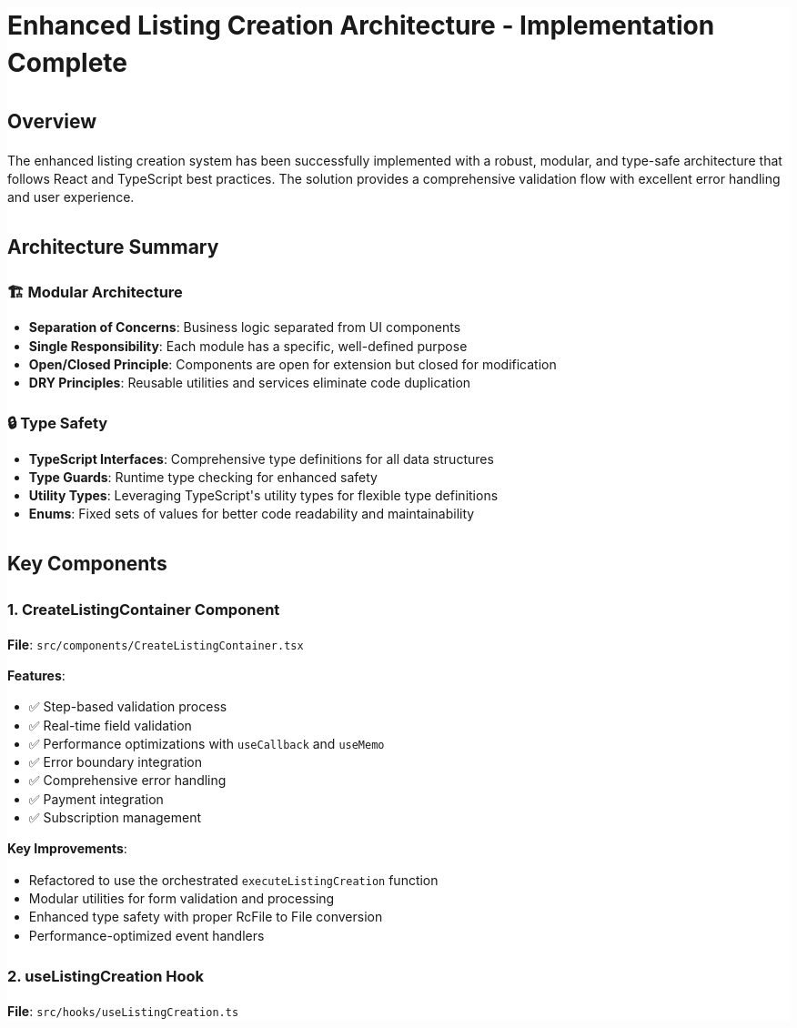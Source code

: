 # Enhanced Listing Creation Architecture - Implementation Complete

## Overview

The enhanced listing creation system has been successfully implemented with a robust, modular, and type-safe architecture that follows React and TypeScript best practices. The solution provides a comprehensive validation flow with excellent error handling and user experience.

## Architecture Summary

### 🏗️ Modular Architecture

- **Separation of Concerns**: Business logic separated from UI components
- **Single Responsibility**: Each module has a specific, well-defined purpose
- **Open/Closed Principle**: Components are open for extension but closed for modification
- **DRY Principles**: Reusable utilities and services eliminate code duplication

### 🔒 Type Safety

- **TypeScript Interfaces**: Comprehensive type definitions for all data structures
- **Type Guards**: Runtime type checking for enhanced safety
- **Utility Types**: Leveraging TypeScript's utility types for flexible type definitions
- **Enums**: Fixed sets of values for better code readability and maintainability

## Key Components

### 1. CreateListingContainer Component

**File**: `src/components/CreateListingContainer.tsx`

**Features**:

- ✅ Step-based validation process
- ✅ Real-time field validation
- ✅ Performance optimizations with `useCallback` and `useMemo`
- ✅ Error boundary integration
- ✅ Comprehensive error handling
- ✅ Payment integration
- ✅ Subscription management

**Key Improvements**:

- Refactored to use the orchestrated `executeListingCreation` function
- Modular utilities for form validation and processing
- Enhanced type safety with proper RcFile to File conversion
- Performance-optimized event handlers

### 2. useListingCreation Hook

**File**: `src/hooks/useListingCreation.ts`
